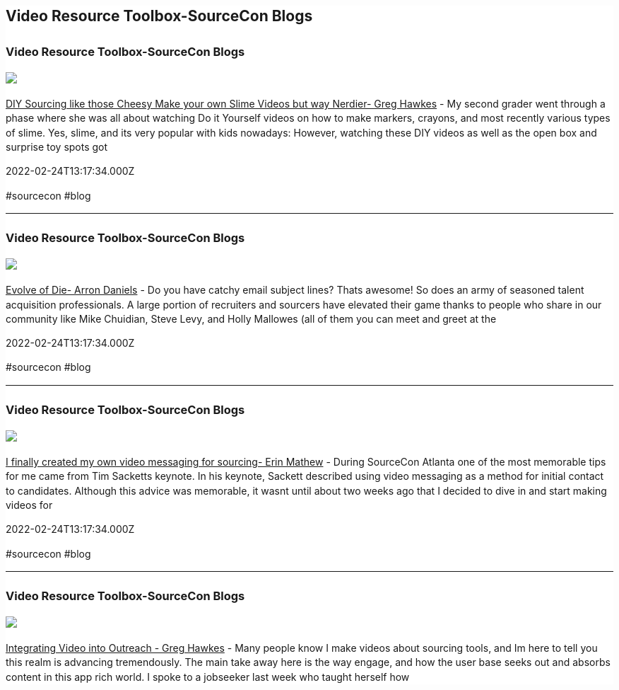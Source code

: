 ## Video Resource Toolbox-SourceCon Blogs

### Video Resource Toolbox-SourceCon Blogs

![](https://api.eremedia.com/wp-content/uploads/2018/07/diy.jpg)

[DIY Sourcing like those Cheesy Make your own Slime Videos but way Nerdier- Greg Hawkes](https://www.sourcecon.com/diy-sourcing-like-those-cheesy-make-your-own-slime-videos-but-way-nerdier) - My second grader went through a phase where she was all about watching Do it Yourself videos on how to make markers, crayons, and most recently various types of slime. Yes, slime, and its very popular with kids nowadays: However, watching these DIY videos as well as the open box and surprise toy spots got

2022-02-24T13:17:34.000Z

#sourcecon #blog

---

### Video Resource Toolbox-SourceCon Blogs

![](https://api.eremedia.com/wp-content/uploads/2019/05/image-13.png)

[Evolve of Die- Arron Daniels](https://www.sourcecon.com/evolve-or-die) - Do you have catchy email subject lines? Thats awesome! So does an army of seasoned talent acquisition professionals. A large portion of recruiters and sourcers have elevated their game thanks to people who share in our community like Mike Chuidian, Steve Levy, and Holly Mallowes (all of them you can meet and greet at the

2022-02-24T13:17:34.000Z

#sourcecon #blog

---

### Video Resource Toolbox-SourceCon Blogs

![](https://api.eremedia.com/wp-content/uploads/2019/01/Better_Call_Saul_Film_Crew.jpg)

[I finally created my own video messaging for sourcing- Erin Mathew](https://www.sourcecon.com/i-finally-created-my-own-video-messaging-for-sourcing-heres-what-happened) - During SourceCon Atlanta one of the most memorable tips for me came from Tim Sacketts keynote. In his keynote, Sackett described using video messaging as a method for initial contact to candidates. Although this advice was memorable, it wasnt until about two weeks ago that I decided to dive in and start making videos for

2022-02-24T13:17:34.000Z

#sourcecon #blog

---

### Video Resource Toolbox-SourceCon Blogs

![](https://api.eremedia.com/wp-content/uploads/2019/07/video.png)

[Integrating Video into Outreach - Greg Hawkes](https://www.sourcecon.com/integrating-video-into-outreach) - Many people know I make videos about sourcing tools, and Im here to tell you this realm is advancing tremendously. The main take away here is the way engage, and how the user base seeks out and absorbs content in this app rich world. I spoke to a jobseeker last week who taught herself how
